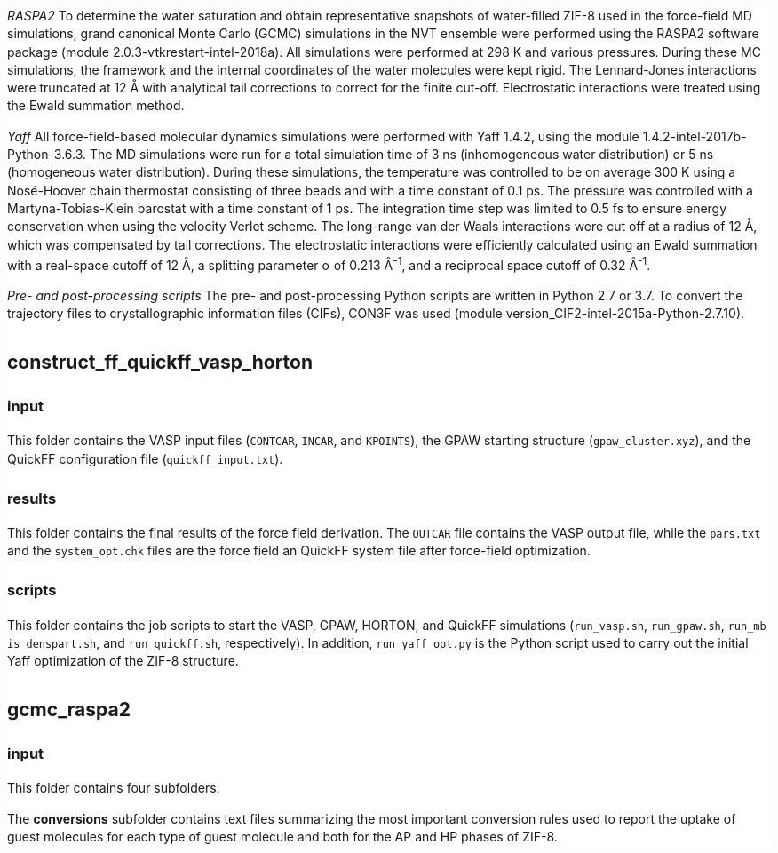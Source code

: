 *RASPA2*
To determine the water saturation and obtain representative snapshots of water-filled ZIF-8 used in the force-field MD simulations, grand canonical Monte Carlo (GCMC) simulations in the NVT ensemble were performed using the RASPA2 software package (module 2.0.3-vtkrestart-intel-2018a). All simulations were performed at 298 K and various pressures. During these MC simulations, the framework and the internal coordinates of the water molecules were kept rigid. The Lennard-Jones interactions were truncated at 12 Å with analytical tail corrections to correct for the finite cut-off. Electrostatic interactions were treated using the Ewald summation method.

*Yaff*
All force-field-based molecular dynamics simulations were performed with Yaff 1.4.2, using the module 1.4.2-intel-2017b-Python-3.6.3. The MD simulations were run for a total simulation time of 3 ns (inhomogeneous water distribution) or 5 ns (homogeneous water distribution). During these simulations, the temperature was controlled to be on average 300 K using a Nosé-Hoover chain thermostat consisting of three beads and with a time constant of 0.1 ps. The pressure was controlled with a Martyna-Tobias-Klein barostat with a time constant of 1 ps. The integration time step was limited to 0.5 fs to ensure energy conservation when using the velocity Verlet scheme. The long-range van der Waals interactions were cut off at a radius of 12 Å, which was compensated by tail corrections. The electrostatic interactions were efficiently calculated using an Ewald summation with a real-space cutoff of 12 Å, a splitting parameter α of 0.213 Å<sup>-1</sup>, and a reciprocal space cutoff of 0.32 Å<sup>-1</sup>.

*Pre- and post-processing scripts*
The pre- and post-processing Python scripts are written in Python 2.7 or 3.7. To convert the trajectory files to crystallographic information files (CIFs), CON3F was used (module version_CIF2-intel-2015a-Python-2.7.10).


## construct_ff_quickff_vasp_horton

### input
This folder contains the VASP input files (`CONTCAR`, `INCAR`, and `KPOINTS`), the GPAW starting structure (`gpaw_cluster.xyz`), and the QuickFF configuration file  (`quickff_input.txt`).

### results
This folder contains the final results of the force field derivation. The `OUTCAR` file contains the VASP output file,  while the `pars.txt` and the `system_opt.chk` files are the force field an QuickFF system file after force-field optimization. 

### scripts
This folder contains the job scripts to start the VASP, GPAW, HORTON, and QuickFF simulations (`run_vasp.sh`, `run_gpaw.sh`, `run_mbis_denspart.sh`, and `run_quickff.sh`, respectively). In addition, `run_yaff_opt.py` is the Python script used to carry out the initial Yaff optimization of the ZIF-8 structure.

## gcmc_raspa2

### input
This folder contains four subfolders.

The **conversions** subfolder contains text files summarizing the most important conversion rules used to report the uptake of guest molecules for each type of guest molecule and both for the AP and HP phases of ZIF-8.
